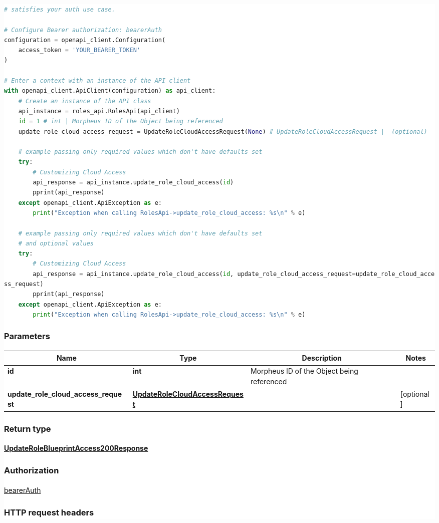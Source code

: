 ```python
# satisfies your auth use case.

# Configure Bearer authorization: bearerAuth
configuration = openapi_client.Configuration(
    access_token = 'YOUR_BEARER_TOKEN'
)

# Enter a context with an instance of the API client
with openapi_client.ApiClient(configuration) as api_client:
    # Create an instance of the API class
    api_instance = roles_api.RolesApi(api_client)
    id = 1 # int | Morpheus ID of the Object being referenced
    update_role_cloud_access_request = UpdateRoleCloudAccessRequest(None) # UpdateRoleCloudAccessRequest |  (optional)

    # example passing only required values which don't have defaults set
    try:
        # Customizing Cloud Access
        api_response = api_instance.update_role_cloud_access(id)
        pprint(api_response)
    except openapi_client.ApiException as e:
        print("Exception when calling RolesApi->update_role_cloud_access: %s\n" % e)

    # example passing only required values which don't have defaults set
    # and optional values
    try:
        # Customizing Cloud Access
        api_response = api_instance.update_role_cloud_access(id, update_role_cloud_access_request=update_role_cloud_access_request)
        pprint(api_response)
    except openapi_client.ApiException as e:
        print("Exception when calling RolesApi->update_role_cloud_access: %s\n" % e)
```


### Parameters

Name | Type | Description  | Notes
------------- | ------------- | ------------- | -------------
 **id** | **int**| Morpheus ID of the Object being referenced |
 **update_role_cloud_access_request** | [**UpdateRoleCloudAccessRequest**](UpdateRoleCloudAccessRequest.md)|  | [optional]

### Return type

[**UpdateRoleBlueprintAccess200Response**](UpdateRoleBlueprintAccess200Response.md)

### Authorization

[bearerAuth](../README.md#bearerAuth)

### HTTP request headers
